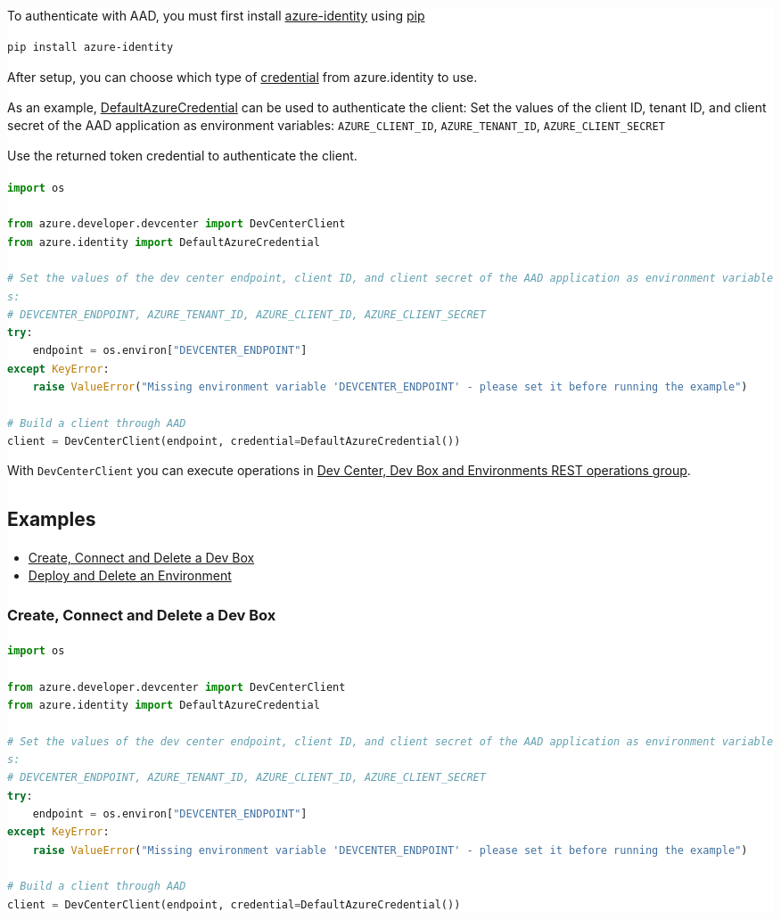 To authenticate with AAD, you must first install [azure-identity][azure_identity_pip] using [pip][pip]

```bash
pip install azure-identity
```

After setup, you can choose which type of [credential][azure_identity_credentials] from azure.identity to use.

As an example, [DefaultAzureCredential][default_azure_credential] can be used to authenticate the client:
Set the values of the client ID, tenant ID, and client secret of the AAD application as environment variables:
`AZURE_CLIENT_ID`, `AZURE_TENANT_ID`, `AZURE_CLIENT_SECRET`

Use the returned token credential to authenticate the client.



```python
import os

from azure.developer.devcenter import DevCenterClient
from azure.identity import DefaultAzureCredential

# Set the values of the dev center endpoint, client ID, and client secret of the AAD application as environment variables:
# DEVCENTER_ENDPOINT, AZURE_TENANT_ID, AZURE_CLIENT_ID, AZURE_CLIENT_SECRET
try:
    endpoint = os.environ["DEVCENTER_ENDPOINT"]
except KeyError:
    raise ValueError("Missing environment variable 'DEVCENTER_ENDPOINT' - please set it before running the example")

# Build a client through AAD
client = DevCenterClient(endpoint, credential=DefaultAzureCredential())
```



With `DevCenterClient` you can execute operations in [Dev Center, Dev Box and Environments REST operations group](https://learn.microsoft.com/rest/api/devcenter/developer/operation-groups).

## Examples
* [Create, Connect and Delete a Dev Box](#create-connect-and-delete-a-dev-box)
* [Deploy and Delete an Environment](#deploy-and-delete-an-environment)

### Create, Connect and Delete a Dev Box



```python
import os

from azure.developer.devcenter import DevCenterClient
from azure.identity import DefaultAzureCredential

# Set the values of the dev center endpoint, client ID, and client secret of the AAD application as environment variables:
# DEVCENTER_ENDPOINT, AZURE_TENANT_ID, AZURE_CLIENT_ID, AZURE_CLIENT_SECRET
try:
    endpoint = os.environ["DEVCENTER_ENDPOINT"]
except KeyError:
    raise ValueError("Missing environment variable 'DEVCENTER_ENDPOINT' - please set it before running the example")

# Build a client through AAD
client = DevCenterClient(endpoint, credential=DefaultAzureCredential())
```

[code_of_conduct]: https://opensource.microsoft.com/codeofconduct/
[authenticate_with_token]: /azure/cognitive-services/authentication?tabs=powershell#authenticate-with-an-authentication-token
[azure_identity_credentials]: https://github.com/Azure/azure-sdk-for-python/tree/main/sdk/identity/azure-identity#credentials
[azure_identity_pip]: https://pypi.org/project/azure-identity/
[default_azure_credential]: https://github.com/Azure/azure-sdk-for-python/tree/main/sdk/identity/azure-identity#defaultazurecredential
[pip]: https://pypi.org/project/pip/
[azure_sub]: https://azure.microsoft.com/free/
[samples_folder]: https://github.com/Azure/azure-sdk-for-python/tree/main/sdk/devcenter/azure-developer-devcenter/samples